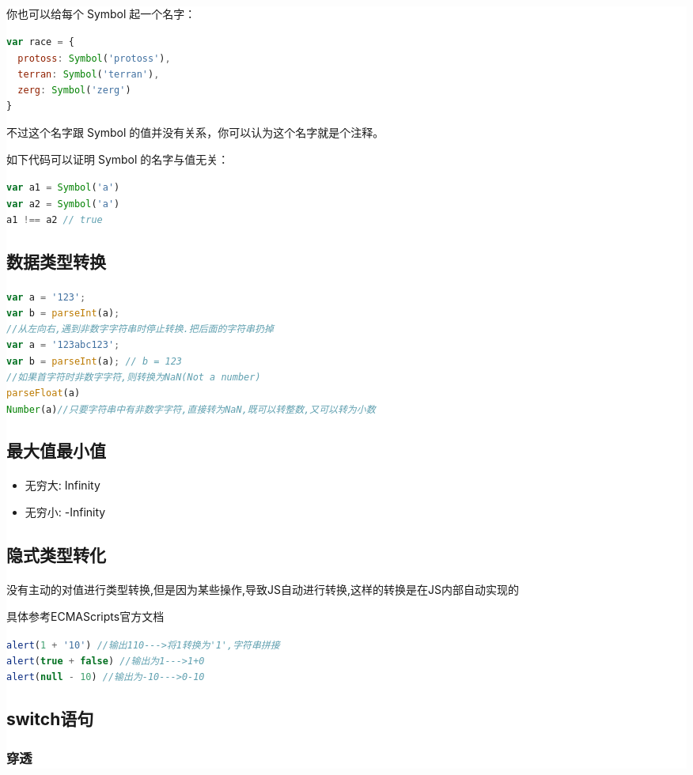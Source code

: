 你也可以给每个 Symbol 起一个名字：
```js
var race = {
  protoss: Symbol('protoss'),
  terran: Symbol('terran'),
  zerg: Symbol('zerg')
}
```

不过这个名字跟 Symbol 的值并没有关系，你可以认为这个名字就是个注释。

如下代码可以证明 Symbol 的名字与值无关：

```js
var a1 = Symbol('a')
var a2 = Symbol('a')
a1 !== a2 // true
```

## 数据类型转换

```js
var a = '123';
var b = parseInt(a);
//从左向右,遇到非数字字符串时停止转换.把后面的字符串扔掉
var a = '123abc123';
var b = parseInt(a); // b = 123
//如果首字符时非数字字符,则转换为NaN(Not a number)
parseFloat(a)
Number(a)//只要字符串中有非数字字符,直接转为NaN,既可以转整数,又可以转为小数
```

## 最大值最小值

- 无穷大: Infinity

- 无穷小: -Infinity

## 隐式类型转化

没有主动的对值进行类型转换,但是因为某些操作,导致JS自动进行转换,这样的转换是在JS内部自动实现的

具体参考ECMAScripts官方文档

```js
alert(1 + '10') //输出110--->将1转换为'1',字符串拼接
alert(true + false) //输出为1--->1+0
alert(null - 10) //输出为-10--->0-10
```

## switch语句

### 穿透
